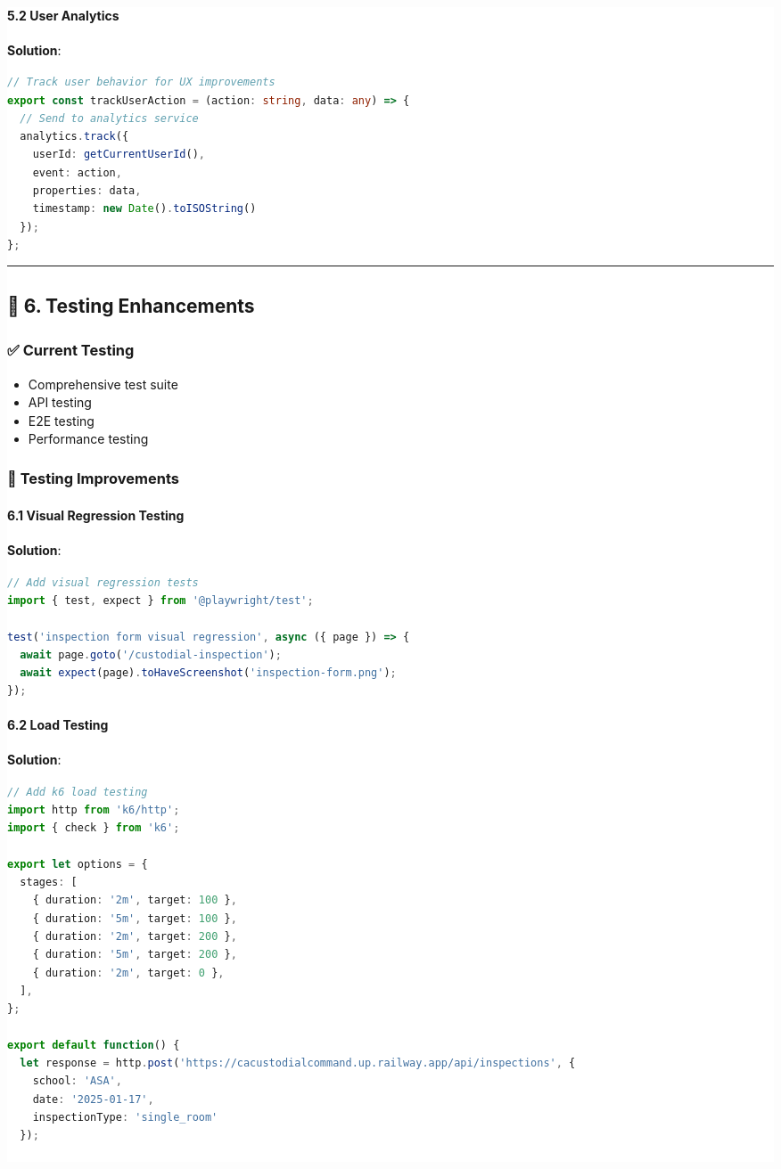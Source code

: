 #### **5.2 User Analytics**
**Solution**:
```typescript
// Track user behavior for UX improvements
export const trackUserAction = (action: string, data: any) => {
  // Send to analytics service
  analytics.track({
    userId: getCurrentUserId(),
    event: action,
    properties: data,
    timestamp: new Date().toISOString()
  });
};
```

---

## 🧪 **6. Testing Enhancements**

### ✅ **Current Testing**
- Comprehensive test suite
- API testing
- E2E testing
- Performance testing

### 🔬 **Testing Improvements**

#### **6.1 Visual Regression Testing**
**Solution**:
```typescript
// Add visual regression tests
import { test, expect } from '@playwright/test';

test('inspection form visual regression', async ({ page }) => {
  await page.goto('/custodial-inspection');
  await expect(page).toHaveScreenshot('inspection-form.png');
});
```

#### **6.2 Load Testing**
**Solution**:
```typescript
// Add k6 load testing
import http from 'k6/http';
import { check } from 'k6';

export let options = {
  stages: [
    { duration: '2m', target: 100 },
    { duration: '5m', target: 100 },
    { duration: '2m', target: 200 },
    { duration: '5m', target: 200 },
    { duration: '2m', target: 0 },
  ],
};

export default function() {
  let response = http.post('https://cacustodialcommand.up.railway.app/api/inspections', {
    school: 'ASA',
    date: '2025-01-17',
    inspectionType: 'single_room'
  });
  
```